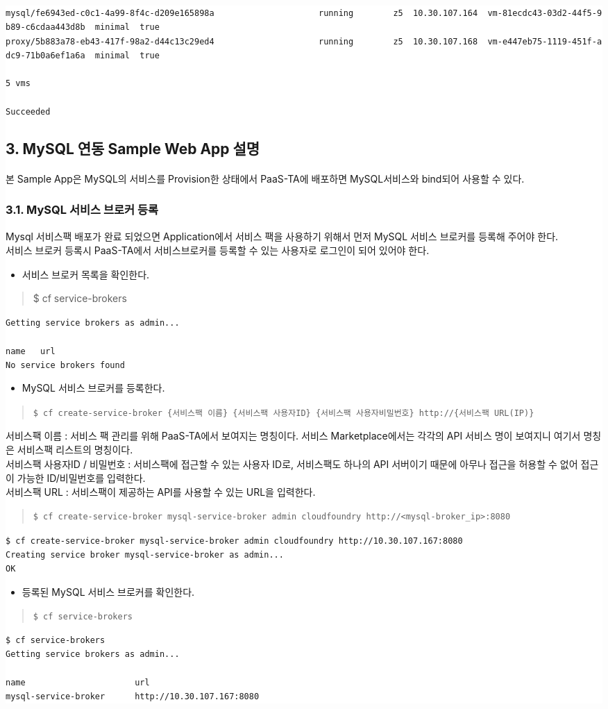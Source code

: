 ```
mysql/fe6943ed-c0c1-4a99-8f4c-d209e165898a                     running        z5  10.30.107.164  vm-81ecdc43-03d2-44f5-9b89-c6cdaa443d8b  minimal  true  
proxy/5b883a78-eb43-417f-98a2-d44c13c29ed4                     running        z5  10.30.107.168  vm-e447eb75-1119-451f-adc9-71b0a6ef1a6a  minimal  true  

5 vms

Succeeded
```	

## <div id='3'> 3. MySQL 연동 Sample Web App 설명  

본 Sample App은 MySQL의 서비스를 Provision한 상태에서 PaaS-TA에 배포하면 MySQL서비스와 bind되어 사용할 수 있다.  

### <div id='3.1'> 3.1. MySQL 서비스 브로커 등록  
Mysql 서비스팩 배포가 완료 되었으면 Application에서 서비스 팩을 사용하기 위해서 먼저 MySQL 서비스 브로커를 등록해 주어야 한다.  
서비스 브로커 등록시 PaaS-TA에서 서비스브로커를 등록할 수 있는 사용자로 로그인이 되어 있어야 한다.

- 서비스 브로커 목록을 확인한다.

> $ cf service-brokers  
```  
Getting service brokers as admin...

name   url
No service brokers found
```   

- MySQL 서비스 브로커를 등록한다.

>`$ cf create-service-broker {서비스팩 이름} {서비스팩 사용자ID} {서비스팩 사용자비밀번호} http://{서비스팩 URL(IP)}`

  서비스팩 이름 : 서비스 팩 관리를 위해 PaaS-TA에서 보여지는 명칭이다. 서비스 Marketplace에서는 각각의 API 서비스 명이 보여지니 여기서 명칭은 서비스팩 리스트의 명칭이다.  
  서비스팩 사용자ID / 비밀번호 : 서비스팩에 접근할 수 있는 사용자 ID로, 서비스팩도 하나의 API 서버이기 때문에 아무나 접근을 허용할 수 없어 접근이 가능한 ID/비밀번호를 입력한다.  
  서비스팩 URL : 서비스팩이 제공하는 API를 사용할 수 있는 URL을 입력한다.  

>`$ cf create-service-broker mysql-service-broker admin cloudfoundry http://<mysql-broker_ip>:8080`
```  
$ cf create-service-broker mysql-service-broker admin cloudfoundry http://10.30.107.167:8080
Creating service broker mysql-service-broker as admin...
OK
```  

- 등록된 MySQL 서비스 브로커를 확인한다.

>`$ cf service-brokers`
```  
$ cf service-brokers
Getting service brokers as admin...

name                      url
mysql-service-broker      http://10.30.107.167:8080
```  

